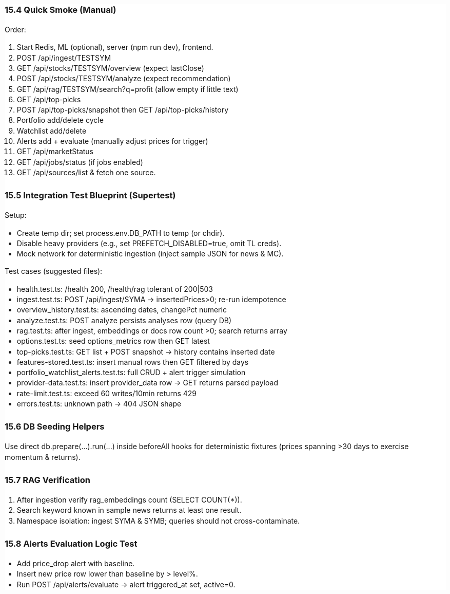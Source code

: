### 15.4 Quick Smoke (Manual)
Order:
1. Start Redis, ML (optional), server (npm run dev), frontend.
2. POST /api/ingest/TESTSYM
3. GET /api/stocks/TESTSYM/overview (expect lastClose)
4. POST /api/stocks/TESTSYM/analyze (expect recommendation)
5. GET /api/rag/TESTSYM/search?q=profit (allow empty if little text)
6. GET /api/top-picks
7. POST /api/top-picks/snapshot then GET /api/top-picks/history
8. Portfolio add/delete cycle
9. Watchlist add/delete
10. Alerts add + evaluate (manually adjust prices for trigger)
11. GET /api/marketStatus
12. GET /api/jobs/status (if jobs enabled)
13. GET /api/sources/list & fetch one source.

### 15.5 Integration Test Blueprint (Supertest)
Setup:
- Create temp dir; set process.env.DB_PATH to temp (or chdir).
- Disable heavy providers (e.g., set PREFETCH_DISABLED=true, omit TL creds).
- Mock network for deterministic ingestion (inject sample JSON for news & MC).

Test cases (suggested files):
- health.test.ts: /health 200, /health/rag tolerant of 200|503
- ingest.test.ts: POST /api/ingest/SYMA -> insertedPrices>0; re-run idempotence
- overview_history.test.ts: ascending dates, changePct numeric
- analyze.test.ts: POST analyze persists analyses row (query DB)
- rag.test.ts: after ingest, embeddings or docs row count >0; search returns array
- options.test.ts: seed options_metrics row then GET latest
- top-picks.test.ts: GET list + POST snapshot -> history contains inserted date
- features-stored.test.ts: insert manual rows then GET filtered by days
- portfolio_watchlist_alerts.test.ts: full CRUD + alert trigger simulation
- provider-data.test.ts: insert provider_data row -> GET returns parsed payload
- rate-limit.test.ts: exceed 60 writes/10min returns 429
- errors.test.ts: unknown path -> 404 JSON shape

### 15.6 DB Seeding Helpers
Use direct db.prepare(...).run(...) inside beforeAll hooks for deterministic fixtures (prices spanning >30 days to exercise momentum & returns).

### 15.7 RAG Verification
1. After ingestion verify rag_embeddings count (SELECT COUNT(*)).
2. Search keyword known in sample news returns at least one result.
3. Namespace isolation: ingest SYMA & SYMB; queries should not cross-contaminate.

### 15.8 Alerts Evaluation Logic Test
- Add price_drop alert with baseline.
- Insert new price row lower than baseline by > level%.
- Run POST /api/alerts/evaluate -> alert triggered_at set, active=0.
